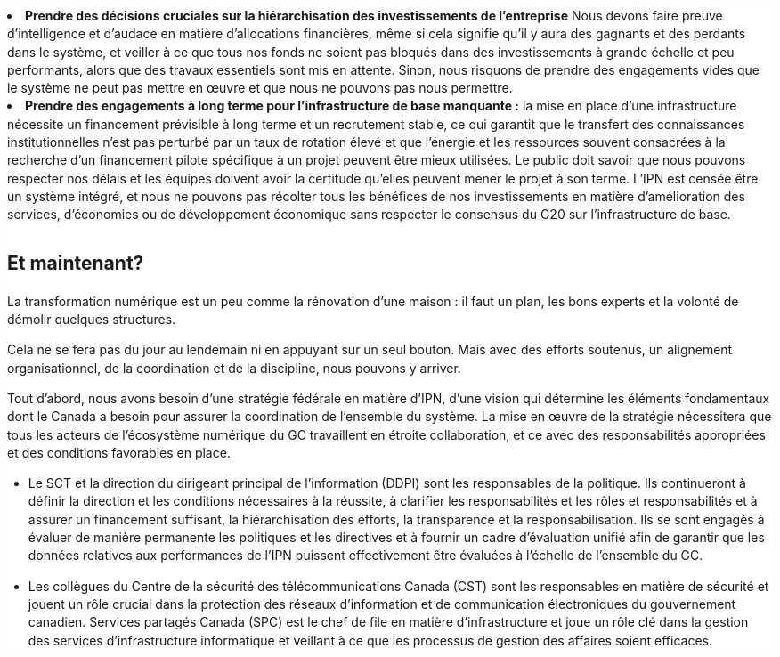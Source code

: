 
<li><strong>Prendre des décisions cruciales sur la hiérarchisation des investissements de l&rsquo;entreprise</strong> Nous devons faire preuve d&rsquo;intelligence et d&rsquo;audace en matière d&rsquo;allocations financières, même si cela signifie qu&rsquo;il y aura des gagnants et des perdants dans le système, et veiller à ce que tous nos fonds ne soient pas bloqués dans des investissements à grande échelle et peu performants, alors que des travaux essentiels sont mis en attente. Sinon, nous risquons de prendre des engagements vides que le système ne peut pas mettre en œuvre et que nous ne pouvons pas nous permettre.&nbsp;&nbsp;</li>



<li><strong>Prendre des engagements à long terme pour l&rsquo;infrastructure de base manquante&nbsp;:</strong> la mise en place d&rsquo;une infrastructure nécessite un financement prévisible à long terme et un recrutement stable, ce qui garantit que le transfert des connaissances institutionnelles n&rsquo;est pas perturbé par un taux de rotation élevé et que l&rsquo;énergie et les ressources souvent consacrées à la recherche d&rsquo;un financement pilote spécifique à un projet peuvent être mieux utilisées. Le public doit savoir que nous pouvons respecter nos délais et les équipes doivent avoir la certitude qu&rsquo;elles peuvent mener le projet à son terme. L’IPN est censée être un système intégré, et nous ne pouvons pas récolter tous les bénéfices de nos investissements en matière d&rsquo;amélioration des services, d&rsquo;économies ou de développement économique sans respecter le consensus du G20 sur l&rsquo;infrastructure de base.&nbsp;</li>
</ol>



<h2 class="wp-block-heading"><strong>Et maintenant?</strong></h2>



<p>La transformation numérique est un peu comme la rénovation d&rsquo;une maison : il faut un plan,&nbsp;les bons experts et la volonté de démolir quelques structures.&nbsp;</p>



<p>Cela ne se fera pas du jour au lendemain ni en appuyant sur un seul bouton. Mais avec des efforts soutenus, un alignement organisationnel, de la coordination et de la discipline, nous pouvons y arriver.</p>



<p>Tout d&rsquo;abord, nous avons besoin d&rsquo;une stratégie fédérale en matière d’IPN, d&rsquo;une vision qui détermine les éléments fondamentaux dont le Canada a besoin pour assurer la coordination de l&rsquo;ensemble du système. La mise en œuvre de la stratégie nécessitera que tous les acteurs de l&rsquo;écosystème numérique du GC travaillent en étroite collaboration, et ce avec des responsabilités appropriées et des conditions favorables en place.&nbsp;</p>



<ul class="wp-block-list">
<li>Le SCT et la direction du dirigeant principal de l&rsquo;information (DDPI) sont les responsables de la politique. Ils continueront à définir la direction et les conditions nécessaires à la réussite, à clarifier les responsabilités et les rôles et responsabilités et à assurer un financement suffisant, la hiérarchisation des efforts, la transparence et la responsabilisation. Ils se sont engagés à évaluer de manière permanente les politiques et les directives et à fournir un cadre d&rsquo;évaluation unifié afin de garantir que les données relatives aux performances de l’IPN puissent effectivement être évaluées à l&rsquo;échelle de l&rsquo;ensemble du GC.</li>
</ul>



<ul class="wp-block-list">
<li>Les collègues du Centre de la sécurité des télécommunications Canada (CST) sont les responsables en matière de sécurité et jouent un rôle crucial dans la protection des réseaux d&rsquo;information et de communication électroniques du gouvernement canadien. Services partagés Canada (SPC) est le chef de file en matière d&rsquo;infrastructure et joue un rôle clé dans la gestion des services d&rsquo;infrastructure informatique et veillant à ce que les processus de gestion des affaires soient efficaces.</li>
</ul>

